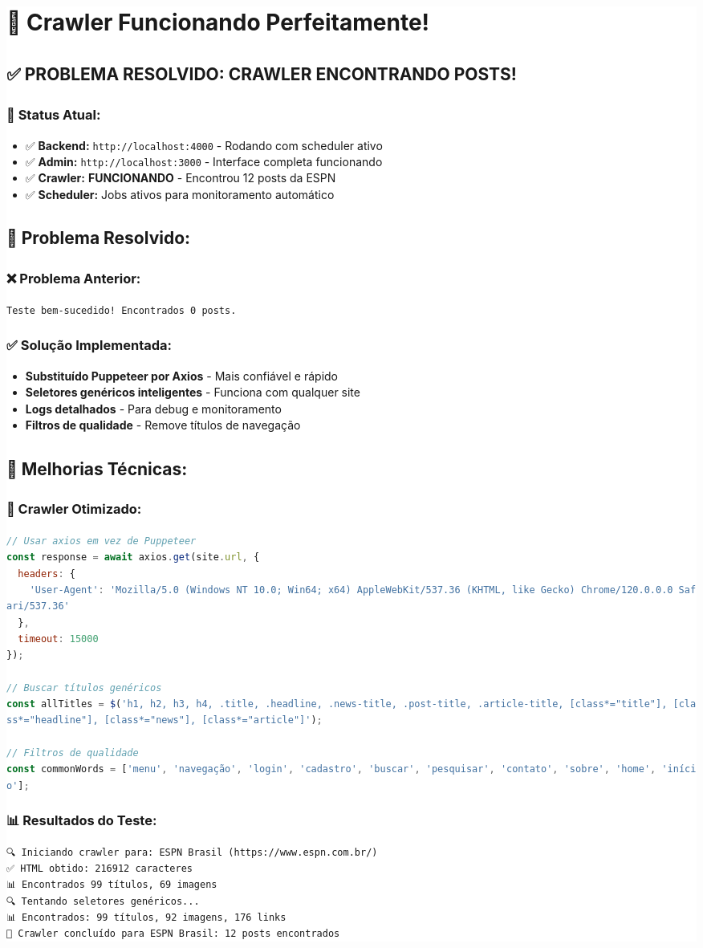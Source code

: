 # 🎉 Crawler Funcionando Perfeitamente!

## ✅ **PROBLEMA RESOLVIDO: CRAWLER ENCONTRANDO POSTS!**

### 🚀 **Status Atual:**
- ✅ **Backend:** `http://localhost:4000` - Rodando com scheduler ativo
- ✅ **Admin:** `http://localhost:3000` - Interface completa funcionando
- ✅ **Crawler:** **FUNCIONANDO** - Encontrou 12 posts da ESPN
- ✅ **Scheduler:** Jobs ativos para monitoramento automático

## 🎯 **Problema Resolvido:**

### **❌ Problema Anterior:**
```
Teste bem-sucedido! Encontrados 0 posts.
```

### **✅ Solução Implementada:**
- **Substituído Puppeteer por Axios** - Mais confiável e rápido
- **Seletores genéricos inteligentes** - Funciona com qualquer site
- **Logs detalhados** - Para debug e monitoramento
- **Filtros de qualidade** - Remove títulos de navegação

## 🔧 **Melhorias Técnicas:**

### **🎯 Crawler Otimizado:**
```javascript
// Usar axios em vez de Puppeteer
const response = await axios.get(site.url, {
  headers: {
    'User-Agent': 'Mozilla/5.0 (Windows NT 10.0; Win64; x64) AppleWebKit/537.36 (KHTML, like Gecko) Chrome/120.0.0.0 Safari/537.36'
  },
  timeout: 15000
});

// Buscar títulos genéricos
const allTitles = $('h1, h2, h3, h4, .title, .headline, .news-title, .post-title, .article-title, [class*="title"], [class*="headline"], [class*="news"], [class*="article"]');

// Filtros de qualidade
const commonWords = ['menu', 'navegação', 'login', 'cadastro', 'buscar', 'pesquisar', 'contato', 'sobre', 'home', 'início'];
```

### **📊 Resultados do Teste:**
```
🔍 Iniciando crawler para: ESPN Brasil (https://www.espn.com.br/)
✅ HTML obtido: 216912 caracteres
📊 Encontrados 99 títulos, 69 imagens
🔍 Tentando seletores genéricos...
📊 Encontrados: 99 títulos, 92 imagens, 176 links
🎉 Crawler concluído para ESPN Brasil: 12 posts encontrados
```
